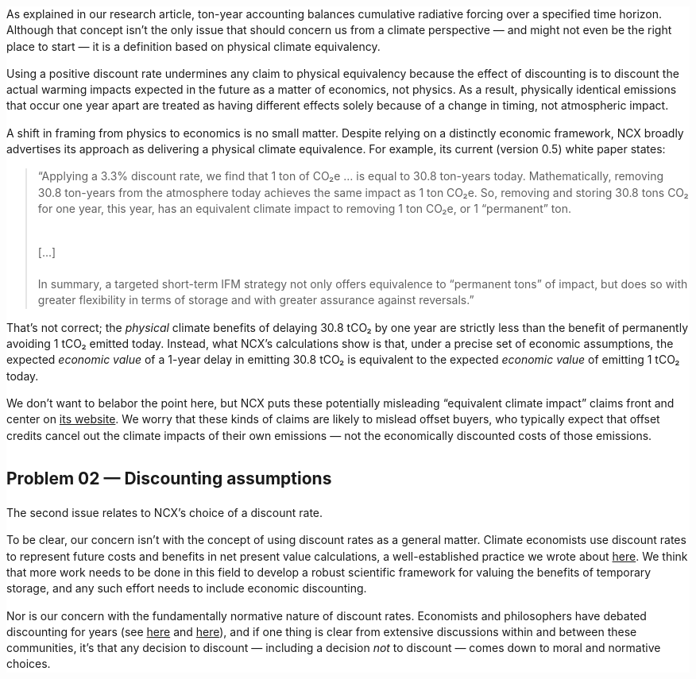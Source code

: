 As explained in our research article, ton-year accounting balances cumulative radiative forcing over a specified time horizon. Although that concept isn’t the only issue that should concern us from a climate perspective — and might not even be the right place to start — it is a definition based on physical climate equivalency.

Using a positive discount rate undermines any claim to physical equivalency because the effect of discounting is to discount the actual warming impacts expected in the future as a matter of economics, not physics. As a result, physically identical emissions that occur one year apart are treated as having different effects solely because of a change in timing, not atmospheric impact.

A shift in framing from physics to economics is no small matter. Despite relying on a distinctly economic framework, NCX broadly advertises its approach as delivering a physical climate equivalence. For example, its current (version 0.5) white paper states:

> “Applying a 3.3% discount rate, we find that 1 ton of CO₂e … is equal to 30.8 ton-years today. Mathematically, removing 30.8 ton-years from the atmosphere today achieves the same impact as 1 ton CO₂e. So, removing and storing 30.8 tons CO₂ for one year, this year, has an equivalent climate impact to removing 1 ton CO₂e, or 1 “permanent” ton.
>
> <br />
> [...]
> <br />
> <br />
> In summary, a targeted short-term IFM strategy not only offers equivalence to
> “permanent tons” of impact, but does so with greater flexibility in terms of
> storage and with greater assurance against reversals.”

That’s not correct; the _physical_ climate benefits of delaying 30.8 tCO₂ by one year are strictly less than the benefit of permanently avoiding 1 tCO₂ emitted today. Instead, what NCX’s calculations show is that, under a precise set of economic assumptions, the expected _economic value_ of a 1-year delay in emitting 30.8 tCO₂ is equivalent to the expected _economic value_ of emitting 1 tCO₂ today.

We don’t want to belabor the point here, but NCX puts these potentially misleading “equivalent climate impact” claims front and center on [its website](https://ncx.com/ncx/). We worry that these kinds of claims are likely to mislead offset buyers, who typically expect that offset credits cancel out the climate impacts of their own emissions — not the economically discounted costs of those emissions.

## Problem 02 — Discounting assumptions

The second issue relates to NCX’s choice of a discount rate.

To be clear, our concern isn’t with the concept of using discount rates as a general matter. Climate economists use discount rates to represent future costs and benefits in net present value calculations, a well-established practice we wrote about [here](https://carbonplan.org/research/permanence-calculator-explainer). We think that more work needs to be done in this field to develop a robust scientific framework for valuing the benefits of temporary storage, and any such effort needs to include economic discounting.

Nor is our concern with the fundamentally normative nature of discount rates. Economists and philosophers have debated discounting for years (see [here](https://doi.org/10.1146/annurev-environ-020420-042100) and [here](https://philpapers.org/rec/JPADVP)), and if one thing is clear from extensive discussions within and between these communities, it’s that any decision to discount — including a decision _not_ to discount — comes down to moral and normative choices.
